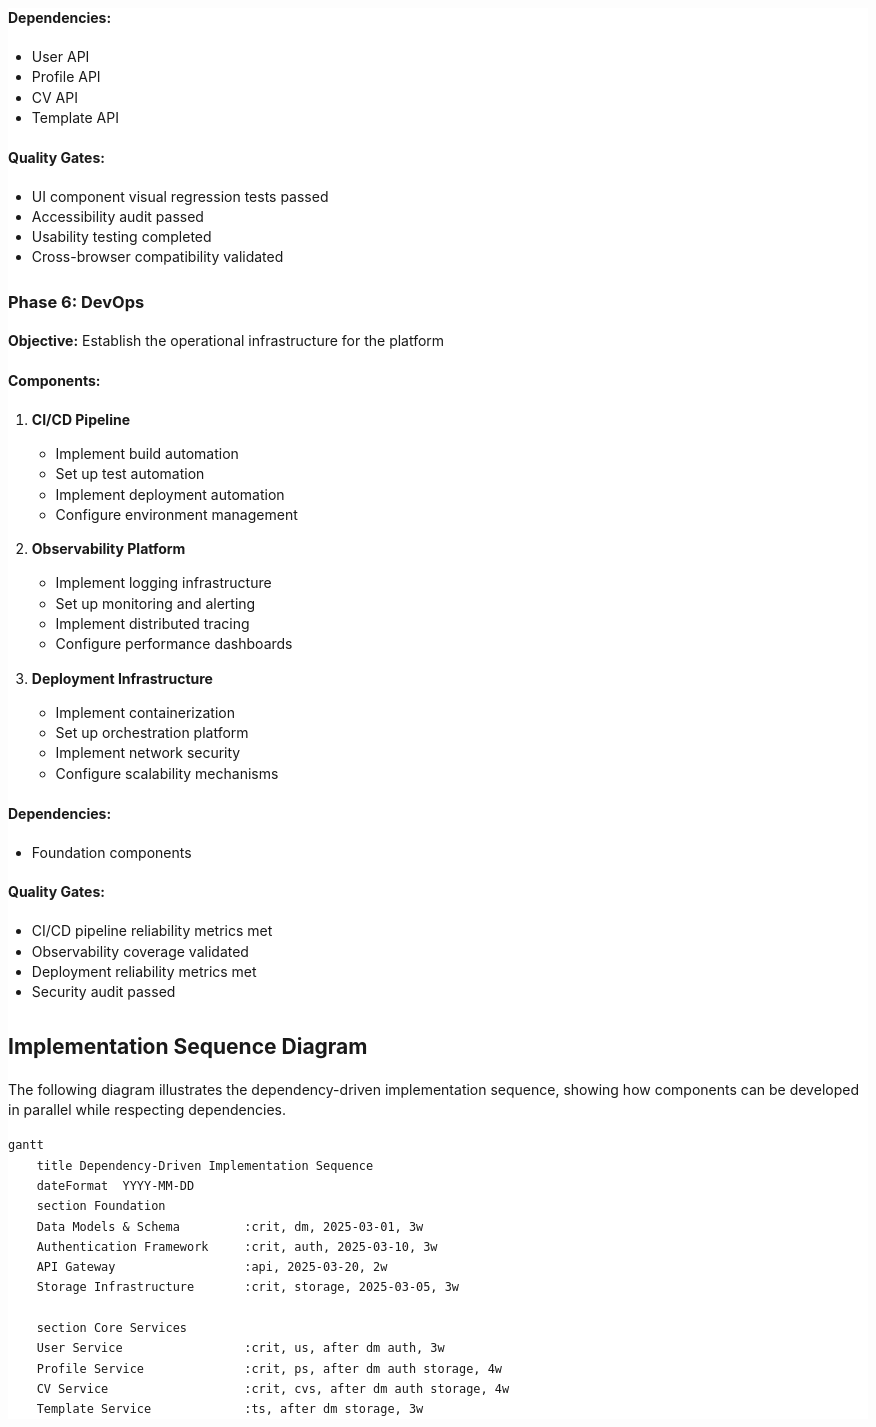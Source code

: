 #### Dependencies:
- User API
- Profile API
- CV API
- Template API

#### Quality Gates:
- UI component visual regression tests passed
- Accessibility audit passed
- Usability testing completed
- Cross-browser compatibility validated

### Phase 6: DevOps

**Objective:** Establish the operational infrastructure for the platform

#### Components:

1. **CI/CD Pipeline**
   - Implement build automation
   - Set up test automation
   - Implement deployment automation
   - Configure environment management

2. **Observability Platform**
   - Implement logging infrastructure
   - Set up monitoring and alerting
   - Implement distributed tracing
   - Configure performance dashboards

3. **Deployment Infrastructure**
   - Implement containerization
   - Set up orchestration platform
   - Implement network security
   - Configure scalability mechanisms

#### Dependencies:
- Foundation components

#### Quality Gates:
- CI/CD pipeline reliability metrics met
- Observability coverage validated
- Deployment reliability metrics met
- Security audit passed

## Implementation Sequence Diagram

The following diagram illustrates the dependency-driven implementation sequence, showing how components can be developed in parallel while respecting dependencies.

```mermaid
gantt
    title Dependency-Driven Implementation Sequence
    dateFormat  YYYY-MM-DD
    section Foundation
    Data Models & Schema         :crit, dm, 2025-03-01, 3w
    Authentication Framework     :crit, auth, 2025-03-10, 3w
    API Gateway                  :api, 2025-03-20, 2w
    Storage Infrastructure       :crit, storage, 2025-03-05, 3w
    
    section Core Services
    User Service                 :crit, us, after dm auth, 3w
    Profile Service              :crit, ps, after dm auth storage, 4w
    CV Service                   :crit, cvs, after dm auth storage, 4w
    Template Service             :ts, after dm storage, 3w
```